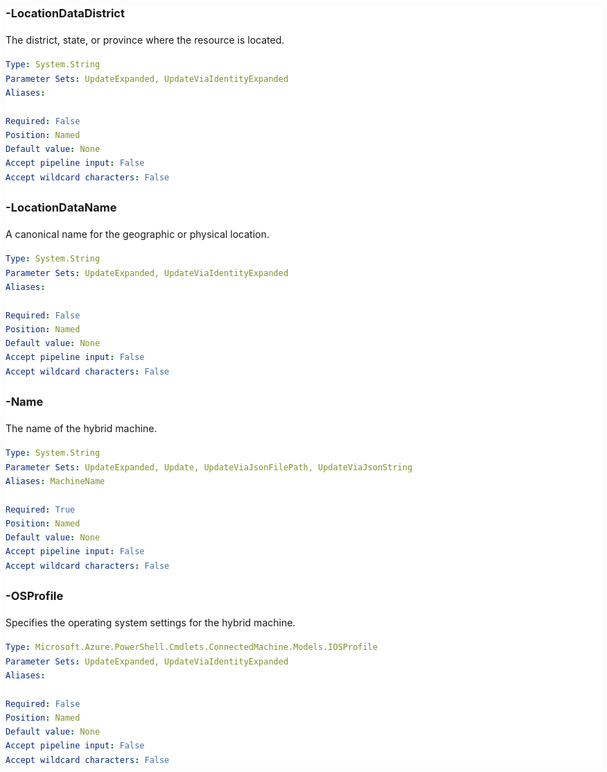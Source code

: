 ### -LocationDataDistrict
The district, state, or province where the resource is located.

```yaml
Type: System.String
Parameter Sets: UpdateExpanded, UpdateViaIdentityExpanded
Aliases:

Required: False
Position: Named
Default value: None
Accept pipeline input: False
Accept wildcard characters: False
```

### -LocationDataName
A canonical name for the geographic or physical location.

```yaml
Type: System.String
Parameter Sets: UpdateExpanded, UpdateViaIdentityExpanded
Aliases:

Required: False
Position: Named
Default value: None
Accept pipeline input: False
Accept wildcard characters: False
```

### -Name
The name of the hybrid machine.

```yaml
Type: System.String
Parameter Sets: UpdateExpanded, Update, UpdateViaJsonFilePath, UpdateViaJsonString
Aliases: MachineName

Required: True
Position: Named
Default value: None
Accept pipeline input: False
Accept wildcard characters: False
```

### -OSProfile
Specifies the operating system settings for the hybrid machine.

```yaml
Type: Microsoft.Azure.PowerShell.Cmdlets.ConnectedMachine.Models.IOSProfile
Parameter Sets: UpdateExpanded, UpdateViaIdentityExpanded
Aliases:

Required: False
Position: Named
Default value: None
Accept pipeline input: False
Accept wildcard characters: False
```
